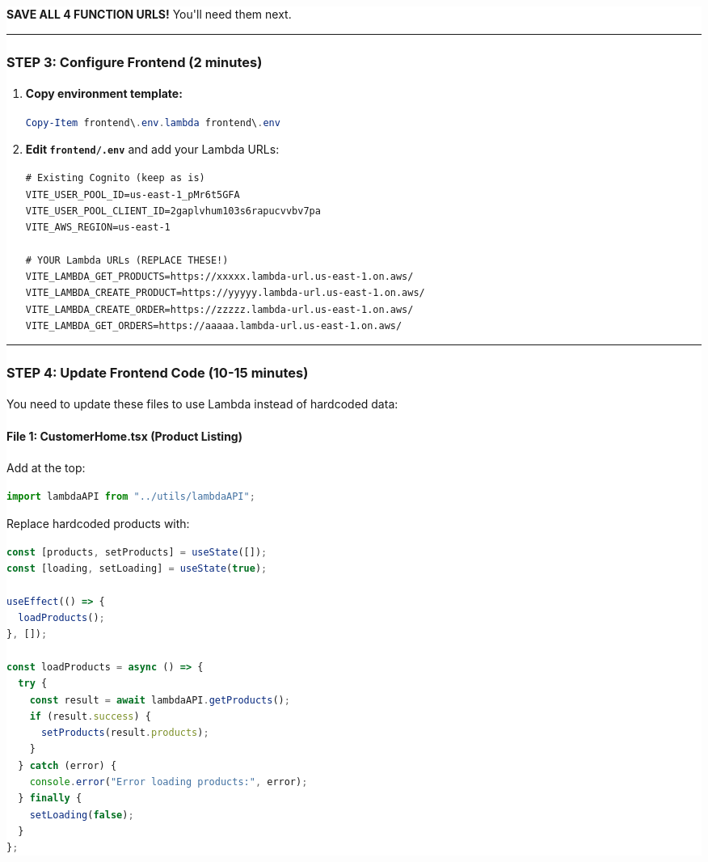 **SAVE ALL 4 FUNCTION URLS!** You'll need them next.

---

### STEP 3: Configure Frontend (2 minutes)

1. **Copy environment template:**

   ```powershell
   Copy-Item frontend\.env.lambda frontend\.env
   ```

2. **Edit `frontend/.env`** and add your Lambda URLs:

   ```env
   # Existing Cognito (keep as is)
   VITE_USER_POOL_ID=us-east-1_pMr6t5GFA
   VITE_USER_POOL_CLIENT_ID=2gaplvhum103s6rapucvvbv7pa
   VITE_AWS_REGION=us-east-1

   # YOUR Lambda URLs (REPLACE THESE!)
   VITE_LAMBDA_GET_PRODUCTS=https://xxxxx.lambda-url.us-east-1.on.aws/
   VITE_LAMBDA_CREATE_PRODUCT=https://yyyyy.lambda-url.us-east-1.on.aws/
   VITE_LAMBDA_CREATE_ORDER=https://zzzzz.lambda-url.us-east-1.on.aws/
   VITE_LAMBDA_GET_ORDERS=https://aaaaa.lambda-url.us-east-1.on.aws/
   ```

---

### STEP 4: Update Frontend Code (10-15 minutes)

You need to update these files to use Lambda instead of hardcoded data:

#### File 1: CustomerHome.tsx (Product Listing)

Add at the top:

```typescript
import lambdaAPI from "../utils/lambdaAPI";
```

Replace hardcoded products with:

```typescript
const [products, setProducts] = useState([]);
const [loading, setLoading] = useState(true);

useEffect(() => {
  loadProducts();
}, []);

const loadProducts = async () => {
  try {
    const result = await lambdaAPI.getProducts();
    if (result.success) {
      setProducts(result.products);
    }
  } catch (error) {
    console.error("Error loading products:", error);
  } finally {
    setLoading(false);
  }
};
```
